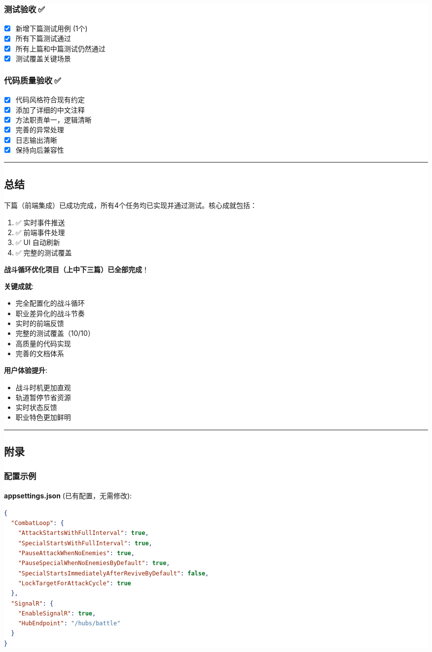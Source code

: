 ### 测试验收 ✅

- [x] 新增下篇测试用例 (1个)
- [x] 所有下篇测试通过
- [x] 所有上篇和中篇测试仍然通过
- [x] 测试覆盖关键场景

### 代码质量验收 ✅

- [x] 代码风格符合现有约定
- [x] 添加了详细的中文注释
- [x] 方法职责单一，逻辑清晰
- [x] 完善的异常处理
- [x] 日志输出清晰
- [x] 保持向后兼容性

---

## 总结

下篇（前端集成）已成功完成，所有4个任务均已实现并通过测试。核心成就包括：

1. ✅ 实时事件推送
2. ✅ 前端事件处理
3. ✅ UI 自动刷新
4. ✅ 完整的测试覆盖

**战斗循环优化项目（上中下三篇）已全部完成**！

**关键成就**:
- 完全配置化的战斗循环
- 职业差异化的战斗节奏
- 实时的前端反馈
- 完整的测试覆盖（10/10）
- 高质量的代码实现
- 完善的文档体系

**用户体验提升**:
- 战斗时机更加直观
- 轨道暂停节省资源
- 实时状态反馈
- 职业特色更加鲜明

---

## 附录

### 配置示例

**appsettings.json** (已有配置，无需修改):
```json
{
  "CombatLoop": {
    "AttackStartsWithFullInterval": true,
    "SpecialStartsWithFullInterval": true,
    "PauseAttackWhenNoEnemies": true,
    "PauseSpecialWhenNoEnemiesByDefault": true,
    "SpecialStartsImmediatelyAfterReviveByDefault": false,
    "LockTargetForAttackCycle": true
  },
  "SignalR": {
    "EnableSignalR": true,
    "HubEndpoint": "/hubs/battle"
  }
}
```